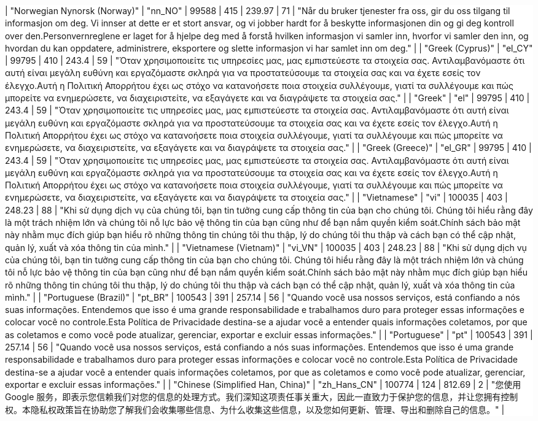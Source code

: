 | "Norwegian Nynorsk (Norway)"                     | "nn_NO"       | 99588        | 415         | 239.97                      | 71           | "Når du bruker tjenester fra oss, gir du oss tilgang til informasjon om deg. Vi innser at dette er et stort ansvar, og vi jobber hardt for å beskytte informasjonen din og gi deg kontroll over den.Personvernreglene er laget for å hjelpe deg med å forstå hvilken informasjon vi samler inn, hvorfor vi samler den inn, og hvordan du kan oppdatere, administrere, eksportere og slette informasjon vi har samlet inn om deg."                                                                                             |
| "Greek (Cyprus)"                                 | "el_CY"       | 99795        | 410         | 243.4                       | 59           | "Όταν χρησιμοποιείτε τις υπηρεσίες μας, μας εμπιστεύεστε τα στοιχεία σας. Αντιλαμβανόμαστε ότι αυτή είναι μεγάλη ευθύνη και εργαζόμαστε σκληρά για να προστατεύσουμε τα στοιχεία σας και να έχετε εσείς τον έλεγχο.Αυτή η Πολιτική Απορρήτου έχει ως στόχο να κατανοήσετε ποια στοιχεία συλλέγουμε, γιατί τα συλλέγουμε και πώς μπορείτε να ενημερώσετε, να διαχειριστείτε, να εξαγάγετε και να διαγράψετε τα στοιχεία σας."                                                                                                  |
| "Greek"                                          | "el"          | 99795        | 410         | 243.4                       | 59           | "Όταν χρησιμοποιείτε τις υπηρεσίες μας, μας εμπιστεύεστε τα στοιχεία σας. Αντιλαμβανόμαστε ότι αυτή είναι μεγάλη ευθύνη και εργαζόμαστε σκληρά για να προστατεύσουμε τα στοιχεία σας και να έχετε εσείς τον έλεγχο.Αυτή η Πολιτική Απορρήτου έχει ως στόχο να κατανοήσετε ποια στοιχεία συλλέγουμε, γιατί τα συλλέγουμε και πώς μπορείτε να ενημερώσετε, να διαχειριστείτε, να εξαγάγετε και να διαγράψετε τα στοιχεία σας."                                                                                                  |
| "Greek (Greece)"                                 | "el_GR"       | 99795        | 410         | 243.4                       | 59           | "Όταν χρησιμοποιείτε τις υπηρεσίες μας, μας εμπιστεύεστε τα στοιχεία σας. Αντιλαμβανόμαστε ότι αυτή είναι μεγάλη ευθύνη και εργαζόμαστε σκληρά για να προστατεύσουμε τα στοιχεία σας και να έχετε εσείς τον έλεγχο.Αυτή η Πολιτική Απορρήτου έχει ως στόχο να κατανοήσετε ποια στοιχεία συλλέγουμε, γιατί τα συλλέγουμε και πώς μπορείτε να ενημερώσετε, να διαχειριστείτε, να εξαγάγετε και να διαγράψετε τα στοιχεία σας."                                                                                                  |
| "Vietnamese"                                     | "vi"          | 100035       | 403         | 248.23                      | 88           | "Khi sử dụng dịch vụ của chúng tôi, bạn tin tưởng cung cấp thông tin của bạn cho chúng tôi. Chúng tôi hiểu rằng đây là một trách nhiệm lớn và chúng tôi nỗ lực bảo vệ thông tin của bạn cũng như để bạn nắm quyền kiểm soát.Chính sách bảo mật này nhằm mục đích giúp bạn hiểu rõ những thông tin chúng tôi thu thập, lý do chúng tôi thu thập và cách bạn có thể cập nhật, quản lý, xuất và xóa thông tin của mình."                                                                                                         |
| "Vietnamese (Vietnam)"                           | "vi_VN"       | 100035       | 403         | 248.23                      | 88           | "Khi sử dụng dịch vụ của chúng tôi, bạn tin tưởng cung cấp thông tin của bạn cho chúng tôi. Chúng tôi hiểu rằng đây là một trách nhiệm lớn và chúng tôi nỗ lực bảo vệ thông tin của bạn cũng như để bạn nắm quyền kiểm soát.Chính sách bảo mật này nhằm mục đích giúp bạn hiểu rõ những thông tin chúng tôi thu thập, lý do chúng tôi thu thập và cách bạn có thể cập nhật, quản lý, xuất và xóa thông tin của mình."                                                                                                         |
| "Portuguese (Brazil)"                            | "pt_BR"       | 100543       | 391         | 257.14                      | 56           | "Quando você usa nossos serviços, está confiando a nós suas informações. Entendemos que isso é uma grande responsabilidade e trabalhamos duro para proteger essas informações e colocar você no controle.Esta Política de Privacidade destina-se a ajudar você a entender quais informações coletamos, por que as coletamos e como você pode atualizar, gerenciar, exportar e excluir essas informações."                                                                                                                     |
| "Portuguese"                                     | "pt"          | 100543       | 391         | 257.14                      | 56           | "Quando você usa nossos serviços, está confiando a nós suas informações. Entendemos que isso é uma grande responsabilidade e trabalhamos duro para proteger essas informações e colocar você no controle.Esta Política de Privacidade destina-se a ajudar você a entender quais informações coletamos, por que as coletamos e como você pode atualizar, gerenciar, exportar e excluir essas informações."                                                                                                                     |
| "Chinese (Simplified Han, China)"                | "zh_Hans_CN"  | 100774       | 124         | 812.69                      | 2            | "您使用 Google 服务，即表示您信赖我们对您的信息的处理方式。我们深知这项责任事关重大，因此一直致力于保护您的信息，并让您拥有控制权。本隐私权政策旨在协助您了解我们会收集哪些信息、为什么收集这些信息，以及您如何更新、管理、导出和删除自己的信息。"                                                                                                                                                                                                                                                                                                                                                                                                |